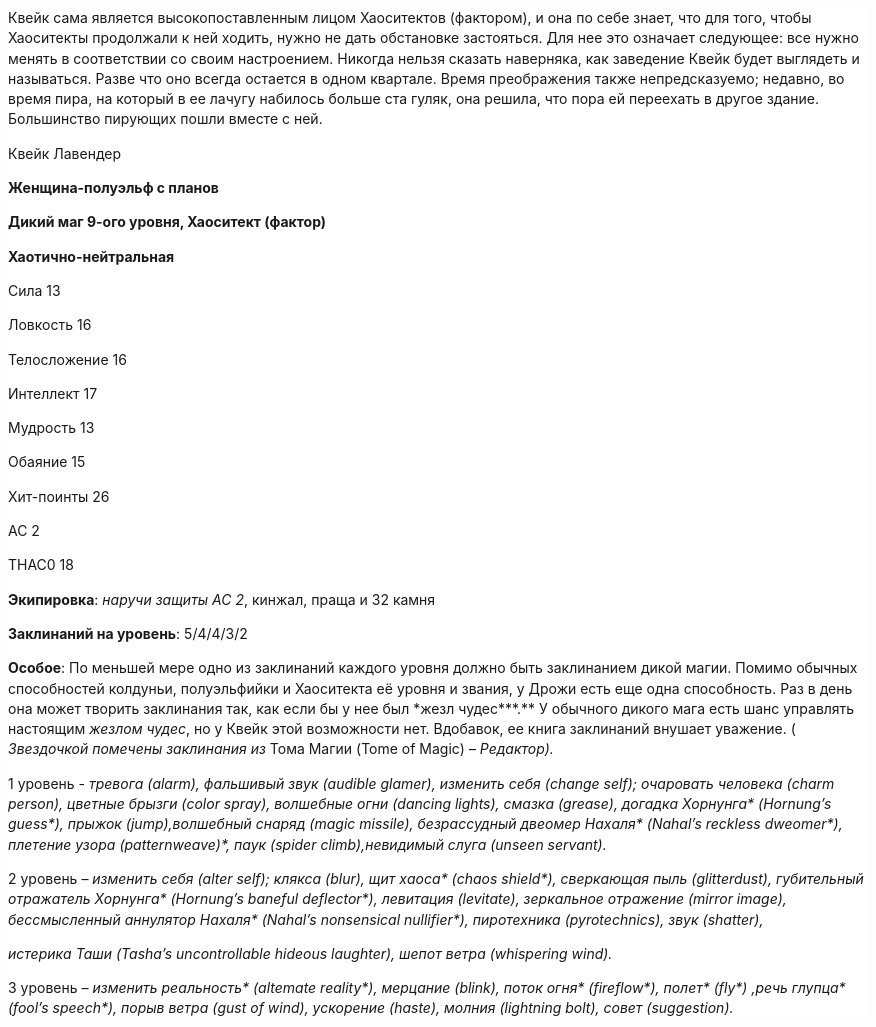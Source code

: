 Квейк сама является высокопоставленным лицом Хаоситектов (фактором), и она по себе знает, что для того, чтобы Хаоситекты продолжали к ней ходить, нужно не дать обстановке застояться. Для нее это означает следующее: все нужно менять в соответствии со своим настроением. Никогда нельзя сказать наверняка, как заведение Квейк будет выглядеть и называться. Разве что оно всегда остается в одном квартале. Время преображения также непредсказуемо; недавно, во время пира, на который в ее лачугу набилось больше ста гуляк, она решила, что пора ей переехать в другое здание. Большинство пирующих пошли вместе с ней.

Квейк Лавендер

**Женщина-полуэльф с планов**

**Дикий маг 9-ого уровня, Хаоситект (фактор)**

**Хаотично-нейтральная**

Сила 13

Ловкость 16

Телосложение 16

Интеллект 17

Мудрость 13

Обаяние 15

Хит-поинты 26

АС 2

THAC0 18

**Экипировка**: _наручи защиты АС 2_, кинжал, праща и 32 камня

**Заклинаний на уровень**: 5/4/4/3/2

**Особое**: По меньшей мере одно из заклинаний каждого уровня должно быть заклинанием дикой магии. Помимо обычных способностей колдуньи, полуэльфийки и Хаоситекта её уровня и звания, у Дрожи есть еще одна способность. Раз в день она может творить заклинания так, как если бы у нее был \*жезл чудес**\*.** У обычного дикого мага есть шанс управлять настоящим _жезлом чудес_, но у Квейк этой возможности нет. Вдобавок, ее книга заклинаний внушает уважение. ( _Звездочкой помечены заклинания из_ Тома Магии (Tome of Magic) – _Редактор)._

1 уровень - _тревога (alarm), фальшивый звук (audible glamer), изменить себя (change self); очаровать человека (charm person), цветные брызги (color spray), волшебные огни (dancing lights), смазка (grease), догадка Хорнунга\* (Hornung’s guess\*), прыжок (jump),волшебный снаряд (magic missile), безрассудный двеомер Нахаля\* (Nahal’s reckless dweomer\*), плетение узора (patternweave)\*, паук (spider climb),невидимый слуга (unseen servant)._

2 уровень – _изменить себя (alter self); клякса (blur), щит хаоса\* (chaos shield\*), сверкающая пыль (glitterdust), губительный отражатель Хорнунга\* (Hornung’s baneful deflector\*), левитация (levitate), зеркальное отражение (mirror image), бессмысленный аннулятор Нахаля\* (Nahal’s nonsensical nullifier\*), пиротехника (pyrotechnics), звук (shatter),_

_истерика Таши (Tasha’s uncontrollable hideous laughter), шепот ветра (whispering wind)._

3 уровень _– изменить реальность\* (altemate reality\*), мерцание (blink), поток огня\* (fireflow\*), полет\* (fly\*) ,речь глупца\* (fool’s speech\*), порыв ветра (gust of wind), ускорение (haste), молния (lightning bolt), совет (suggestion)._
